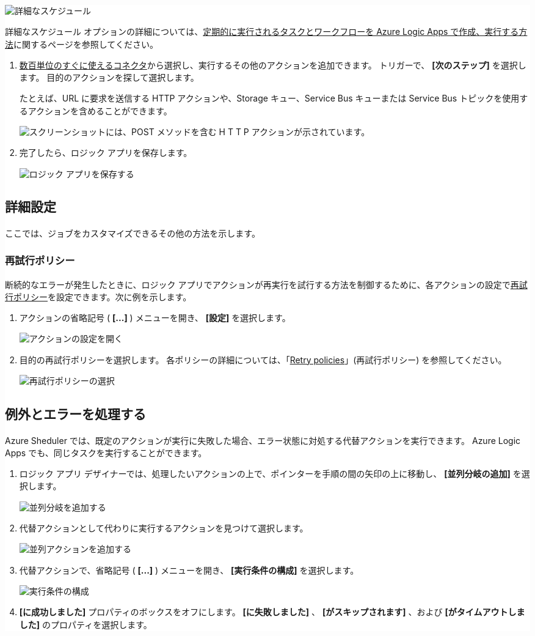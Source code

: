    ![詳細なスケジュール](./media/migrate-from-scheduler-to-logic-apps/recurrence-advanced-schedule.png)

   詳細なスケジュール オプションの詳細については、[定期的に実行されるタスクとワークフローを Azure Logic Apps で作成、実行する方法](../connectors/connectors-native-recurrence.md)に関するページを参照してください。

1. [数百単位のすぐに使えるコネクタ](../connectors/apis-list.md)から選択し、実行するその他のアクションを追加できます。 トリガーで、 **[次のステップ]** を選択します。 目的のアクションを探して選択します。

   たとえば、URL に要求を送信する HTTP アクションや、Storage キュー、Service Bus キューまたは Service Bus トピックを使用するアクションを含めることができます。

   ![スクリーンショットには、POST メソッドを含む H T T P アクションが示されています。](./media/migrate-from-scheduler-to-logic-apps/recurrence-http-action.png)

1. 完了したら、ロジック アプリを保存します。

   ![ロジック アプリを保存する](./media/migrate-from-scheduler-to-logic-apps/save-logic-app.png)

## <a name="advanced-setup"></a>詳細設定

ここでは、ジョブをカスタマイズできるその他の方法を示します。

### <a name="retry-policy"></a>再試行ポリシー

断続的なエラーが発生したときに、ロジック アプリでアクションが再実行を試行する方法を制御するために、各アクションの設定で[再試行ポリシー](../logic-apps/logic-apps-exception-handling.md#retry-policies)を設定できます。次に例を示します。

1. アクションの省略記号 ( **[...]** ) メニューを開き、 **[設定]** を選択します。

   ![アクションの設定を開く](./media/migrate-from-scheduler-to-logic-apps/action-settings.png)

1. 目的の再試行ポリシーを選択します。 各ポリシーの詳細については、「[Retry policies](../logic-apps/logic-apps-exception-handling.md#retry-policies)」(再試行ポリシー) を参照してください。

   ![再試行ポリシーの選択](./media/migrate-from-scheduler-to-logic-apps/retry-policy.png)

## <a name="handle-exceptions-and-errors"></a>例外とエラーを処理する

Azure Sheduler では、既定のアクションが実行に失敗した場合、エラー状態に対処する代替アクションを実行できます。 Azure Logic Apps でも、同じタスクを実行することができます。

1. ロジック アプリ デザイナーでは、処理したいアクションの上で、ポインターを手順の間の矢印の上に移動し、 **[並列分岐の追加]** を選択します。

   ![並列分岐を追加する](./media/migrate-from-scheduler-to-logic-apps/add-parallel-branch.png)

1. 代替アクションとして代わりに実行するアクションを見つけて選択します。

   ![並列アクションを追加する](./media/migrate-from-scheduler-to-logic-apps/add-parallel-action.png)

1. 代替アクションで、省略記号 ( **[...]** ) メニューを開き、 **[実行条件の構成]** を選択します。

   ![実行条件の構成](./media/migrate-from-scheduler-to-logic-apps/configure-run-after.png)

1. **[に成功しました]** プロパティのボックスをオフにします。 **[に失敗しました]** 、 **[がスキップされます]** 、および **[がタイムアウトしました]** のプロパティを選択します。
